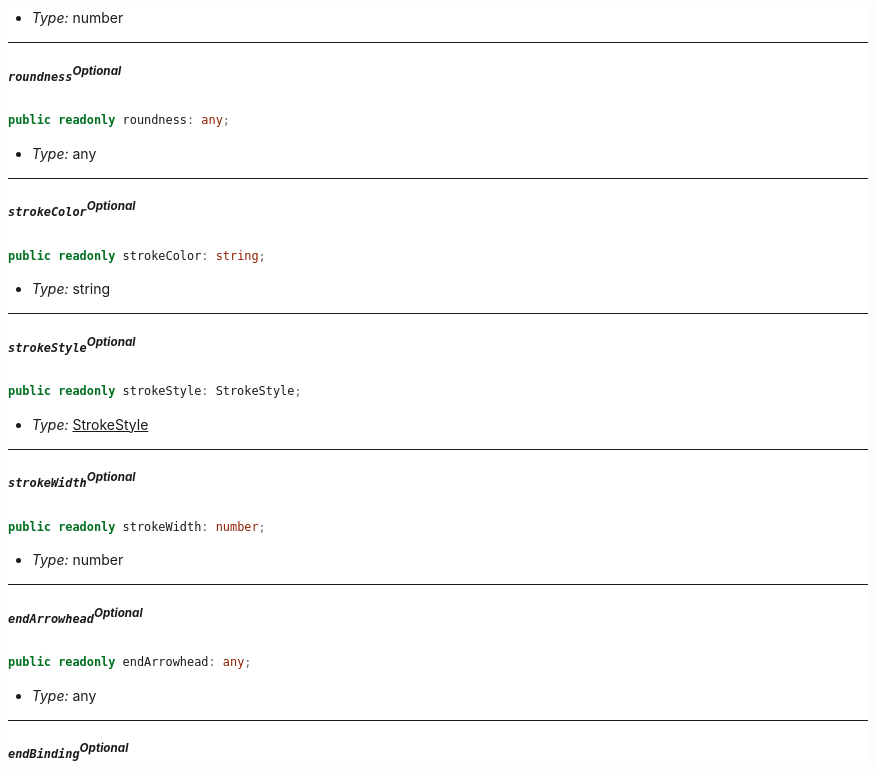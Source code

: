 - *Type:* number

---

##### `roundness`<sup>Optional</sup> <a name="roundness" id="cdk-arch.LineProps.property.roundness"></a>

```typescript
public readonly roundness: any;
```

- *Type:* any

---

##### `strokeColor`<sup>Optional</sup> <a name="strokeColor" id="cdk-arch.LineProps.property.strokeColor"></a>

```typescript
public readonly strokeColor: string;
```

- *Type:* string

---

##### `strokeStyle`<sup>Optional</sup> <a name="strokeStyle" id="cdk-arch.LineProps.property.strokeStyle"></a>

```typescript
public readonly strokeStyle: StrokeStyle;
```

- *Type:* <a href="#cdk-arch.StrokeStyle">StrokeStyle</a>

---

##### `strokeWidth`<sup>Optional</sup> <a name="strokeWidth" id="cdk-arch.LineProps.property.strokeWidth"></a>

```typescript
public readonly strokeWidth: number;
```

- *Type:* number

---

##### `endArrowhead`<sup>Optional</sup> <a name="endArrowhead" id="cdk-arch.LineProps.property.endArrowhead"></a>

```typescript
public readonly endArrowhead: any;
```

- *Type:* any

---

##### `endBinding`<sup>Optional</sup> <a name="endBinding" id="cdk-arch.LineProps.property.endBinding"></a>
